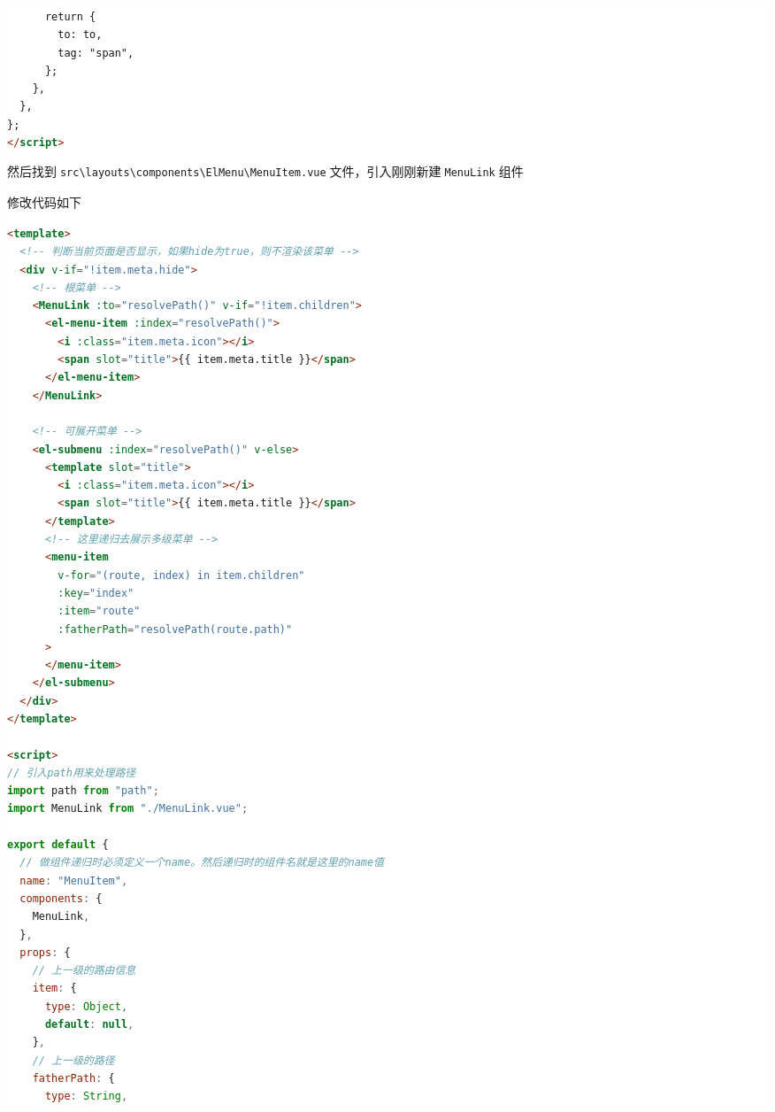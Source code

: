 ```html
      return {
        to: to,
        tag: "span",
      };
    },
  },
};
</script>
```

然后找到 `src\layouts\components\ElMenu\MenuItem.vue` 文件，引入刚刚新建 `MenuLink` 组件

修改代码如下

```html
<template>
  <!-- 判断当前页面是否显示，如果hide为true，则不渲染该菜单 -->
  <div v-if="!item.meta.hide">
    <!-- 根菜单 -->
    <MenuLink :to="resolvePath()" v-if="!item.children">
      <el-menu-item :index="resolvePath()">
        <i :class="item.meta.icon"></i>
        <span slot="title">{{ item.meta.title }}</span>
      </el-menu-item>
    </MenuLink>

    <!-- 可展开菜单 -->
    <el-submenu :index="resolvePath()" v-else>
      <template slot="title">
        <i :class="item.meta.icon"></i>
        <span slot="title">{{ item.meta.title }}</span>
      </template>
      <!-- 这里递归去展示多级菜单 -->
      <menu-item
        v-for="(route, index) in item.children"
        :key="index"
        :item="route"
        :fatherPath="resolvePath(route.path)"
      >
      </menu-item>
    </el-submenu>
  </div>
</template>

<script>
// 引入path用来处理路径
import path from "path";
import MenuLink from "./MenuLink.vue";

export default {
  // 做组件递归时必须定义一个name。然后递归时的组件名就是这里的name值
  name: "MenuItem",
  components: {
    MenuLink,
  },
  props: {
    // 上一级的路由信息
    item: {
      type: Object,
      default: null,
    },
    // 上一级的路径
    fatherPath: {
      type: String,
```
